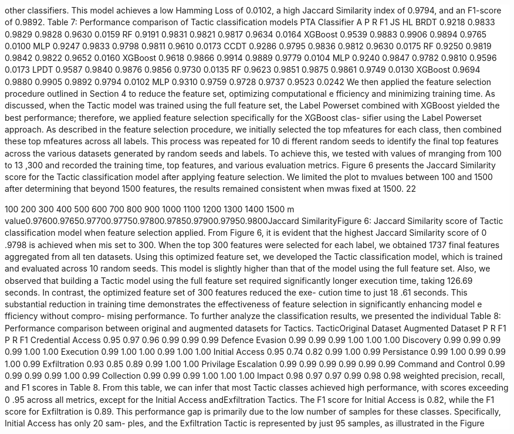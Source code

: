 other classifiers. This model achieves a low Hamming Loss of 0.0102, a high Jaccard Similarity
index of 0.9794, and an F1-score of 0.9892.
Table 7: Performance comparison of Tactic classification models
PTA Classifier A P R F1 JS HL
BRDT 0.9218 0.9833 0.9829 0.9828 0.9630 0.0159
RF 0.9191 0.9831 0.9821 0.9817 0.9634 0.0164
XGBoost 0.9539 0.9883 0.9906 0.9894 0.9765 0.0100
MLP 0.9247 0.9833 0.9798 0.9811 0.9610 0.0173
CCDT 0.9286 0.9795 0.9836 0.9812 0.9630 0.0175
RF 0.9250 0.9819 0.9842 0.9822 0.9652 0.0160
XGBoost 0.9618 0.9866 0.9914 0.9889 0.9779 0.0104
MLP 0.9240 0.9847 0.9782 0.9810 0.9596 0.0173
LPDT 0.9587 0.9840 0.9876 0.9856 0.9730 0.0135
RF 0.9623 0.9851 0.9875 0.9861 0.9749 0.0130
XGBoost 0.9694 0.9880 0.9905 0.9892 0.9794 0.0102
MLP 0.9310 0.9759 0.9728 0.9737 0.9523 0.0242
We then applied the feature selection procedure outlined in Section 4 to reduce the feature set,
optimizing computational e fficiency and minimizing training time. As discussed, when the Tactic
model was trained using the full feature set, the Label Powerset combined with XGBoost yielded
the best performance; therefore, we applied feature selection specifically for the XGBoost clas-
sifier using the Label Powerset approach. As described in the feature selection procedure, we
initially selected the top mfeatures for each class, then combined these top mfeatures across all
labels. This process was repeated for 10 di fferent random seeds to identify the final top features
across the various datasets generated by random seeds and labels. To achieve this, we tested with
values of mranging from 100 to 13 ,300 and recorded the training time, top features, and various
evaluation metrics. Figure 6 presents the Jaccard Similarity score for the Tactic classification
model after applying feature selection. We limited the plot to mvalues between 100 and 1500
after determining that beyond 1500 features, the results remained consistent when mwas fixed
at 1500.
22

100 200 300 400 500 600 700 800 900 1000 1100 1200 1300 1400 1500
m value0.97600.97650.97700.97750.97800.97850.97900.97950.9800Jaccard SimilarityFigure 6: Jaccard Similarity score of Tactic classification model when feature selection applied.
From Figure 6, it is evident that the highest Jaccard Similarity score of 0 .9798 is achieved
when mis set to 300. When the top 300 features were selected for each label, we obtained 1737
final features aggregated from all ten datasets. Using this optimized feature set, we developed
the Tactic classification model, which is trained and evaluated across 10 random seeds. This
model is slightly higher than that of the model using the full feature set. Also, we observed that
building a Tactic model using the full feature set required significantly longer execution time,
taking 126.69 seconds. In contrast, the optimized feature set of 300 features reduced the exe-
cution time to just 18 .61 seconds. This substantial reduction in training time demonstrates the
effectiveness of feature selection in significantly enhancing model e fficiency without compro-
mising performance. To further analyze the classification results, we presented the individual
Table 8: Performance comparison between original and augmented datasets for Tactics.
TacticOriginal Dataset Augmented Dataset
P R F1 P R F1
Credential Access 0.95 0.97 0.96 0.99 0.99 0.99
Defence Evasion 0.99 0.99 0.99 1.00 1.00 1.00
Discovery 0.99 0.99 0.99 0.99 1.00 1.00
Execution 0.99 1.00 1.00 0.99 1.00 1.00
Initial Access 0.95 0.74 0.82 0.99 1.00 0.99
Persistance 0.99 1.00 0.99 0.99 1.00 0.99
Exfiltration 0.93 0.85 0.89 0.99 1.00 1.00
Privilage Escalation 0.99 0.99 0.99 0.99 0.99 0.99
Command and Control 0.99 0.99 0.99 0.99 1.00 0.99
Collection 0.99 0.99 0.99 1.00 1.00 1.00
Impact 0.98 0.97 0.97 0.99 0.98 0.98
weighted precision, recall, and F1 scores in Table 8. From this table, we can infer that most
Tactic classes achieved high performance, with scores exceeding 0 .95 across all metrics, except
for the Initial Access andExfiltration Tactics. The F1 score for Initial Access is
0.82, while the F1 score for Exfiltration is 0.89. This performance gap is primarily due to
the low number of samples for these classes. Specifically, Initial Access has only 20 sam-
ples, and the Exfiltration Tactic is represented by just 95 samples, as illustrated in the Figure